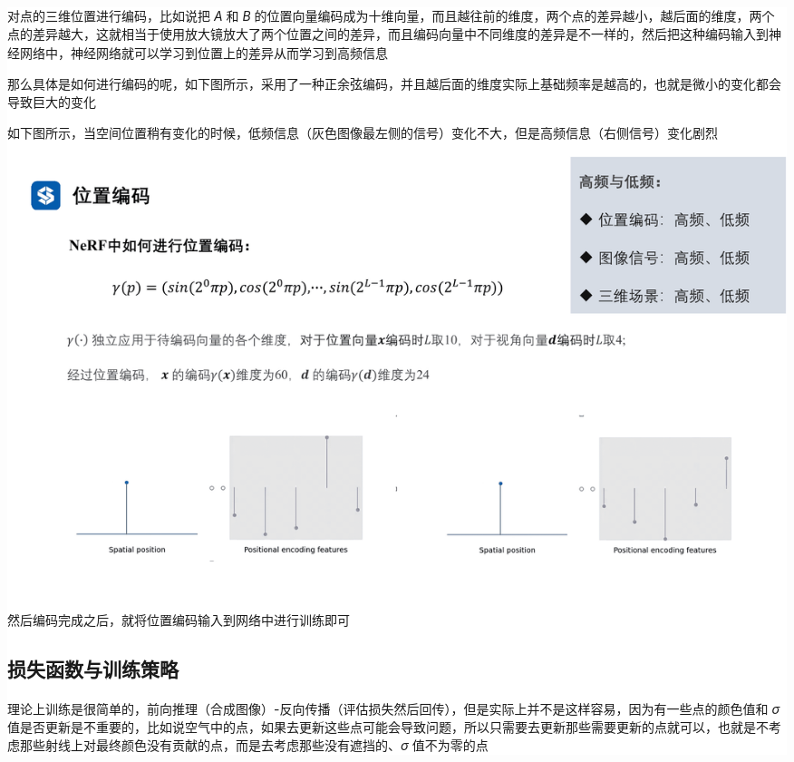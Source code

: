 对点的三维位置进行编码，比如说把 $A$ 和 $B$ 的位置向量编码成为十维向量，而且越往前的维度，两个点的差异越小，越后面的维度，两个点的差异越大，这就相当于使用放大镜放大了两个位置之间的差异，而且编码向量中不同维度的差异是不一样的，然后把这种编码输入到神经网络中，神经网络就可以学习到位置上的差异从而学习到高频信息

那么具体是如何进行编码的呢，如下图所示，采用了一种正余弦编码，并且越后面的维度实际上基础频率是越高的，也就是微小的变化都会导致巨大的变化

如下图所示，当空间位置稍有变化的时候，低频信息（灰色图像最左侧的信号）变化不大，但是高频信息（右侧信号）变化剧烈

![Shenlan_LuPeng_NeRF_L3_17](./assets/Shenlan_LuPeng_NeRF_L3_17.png)

然后编码完成之后，就将位置编码输入到网络中进行训练即可

## 损失函数与训练策略

理论上训练是很简单的，前向推理（合成图像）-反向传播（评估损失然后回传），但是实际上并不是这样容易，因为有一些点的颜色值和 $\sigma$ 值是否更新是不重要的，比如说空气中的点，如果去更新这些点可能会导致问题，所以只需要去更新那些需要更新的点就可以，也就是不考虑那些射线上对最终颜色没有贡献的点，而是去考虑那些没有遮挡的、$\sigma$ 值不为零的点 
